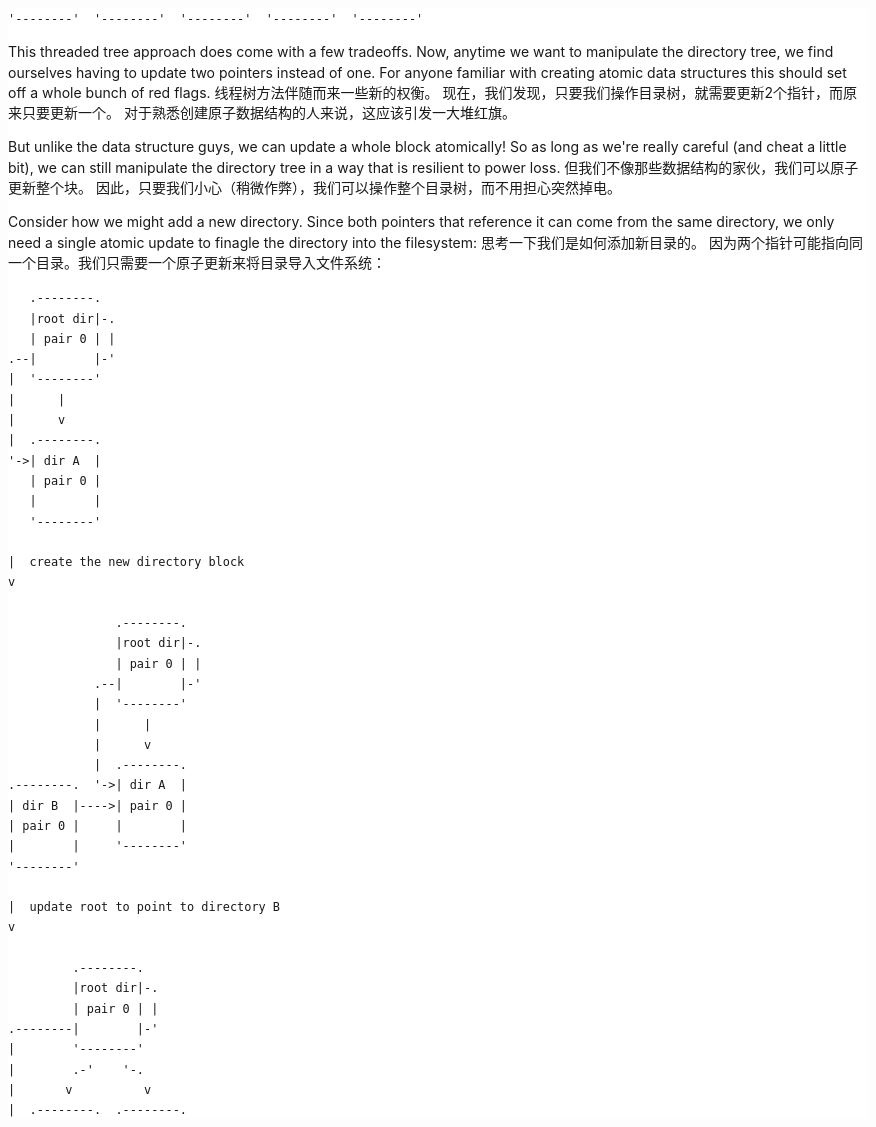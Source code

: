 ```
'--------'  '--------'  '--------'  '--------'  '--------'
```

This threaded tree approach does come with a few tradeoffs. Now, anytime we
want to manipulate the directory tree, we find ourselves having to update two
pointers instead of one. For anyone familiar with creating atomic data
structures this should set off a whole bunch of red flags.
线程树方法伴随而来一些新的权衡。
现在，我们发现，只要我们操作目录树，就需要更新2个指针，而原来只要更新一个。
对于熟悉创建原子数据结构的人来说，这应该引发一大堆红旗。

But unlike the data structure guys, we can update a whole block atomically! So
as long as we're really careful (and cheat a little bit), we can still
manipulate the directory tree in a way that is resilient to power loss.
但我们不像那些数据结构的家伙，我们可以原子更新整个块。
因此，只要我们小心（稍微作弊），我们可以操作整个目录树，而不用担心突然掉电。

Consider how we might add a new directory. Since both pointers that reference
it can come from the same directory, we only need a single atomic update to
finagle the directory into the filesystem:
思考一下我们是如何添加新目录的。
因为两个指针可能指向同一个目录。我们只需要一个原子更新来将目录导入文件系统：

```
   .--------.
   |root dir|-.
   | pair 0 | |
.--|        |-'
|  '--------'
|      |
|      v
|  .--------.
'->| dir A  |
   | pair 0 |
   |        |
   '--------'

|  create the new directory block
v

               .--------.
               |root dir|-.
               | pair 0 | |
            .--|        |-'
            |  '--------'
            |      |
            |      v
            |  .--------.
.--------.  '->| dir A  |
| dir B  |---->| pair 0 |
| pair 0 |     |        |
|        |     '--------'
'--------'

|  update root to point to directory B
v

         .--------.
         |root dir|-.
         | pair 0 | |
.--------|        |-'
|        '--------'
|        .-'    '-.
|       v          v
|  .--------.  .--------.
```